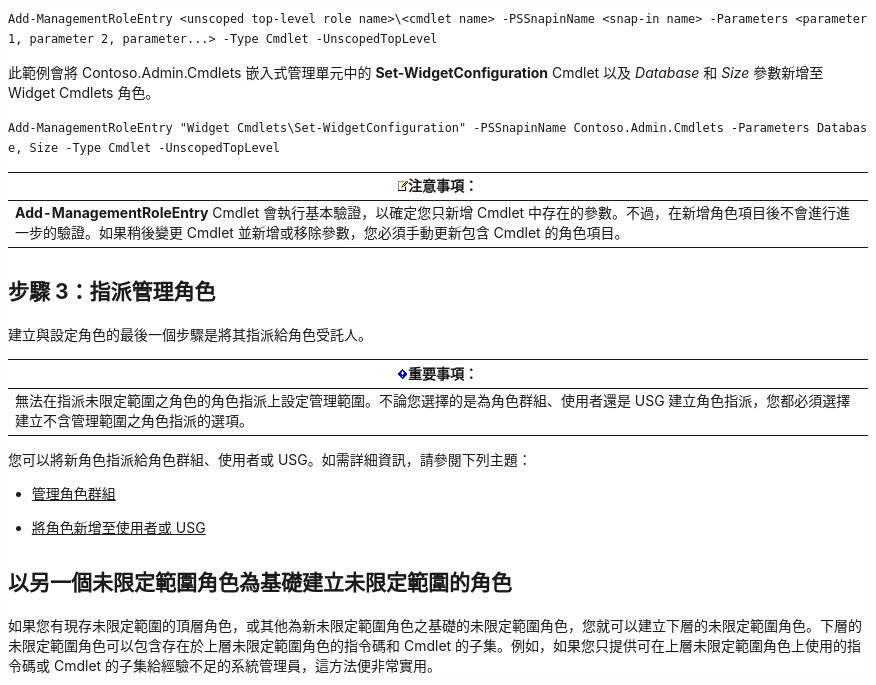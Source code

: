     Add-ManagementRoleEntry <unscoped top-level role name>\<cmdlet name> -PSSnapinName <snap-in name> -Parameters <parameter 1, parameter 2, parameter...> -Type Cmdlet -UnscopedTopLevel

此範例會將 Contoso.Admin.Cmdlets 嵌入式管理單元中的 **Set-WidgetConfiguration** Cmdlet 以及 *Database* 和 *Size* 參數新增至 Widget Cmdlets 角色。

    Add-ManagementRoleEntry "Widget Cmdlets\Set-WidgetConfiguration" -PSSnapinName Contoso.Admin.Cmdlets -Parameters Database, Size -Type Cmdlet -UnscopedTopLevel

<table>
<thead>
<tr class="header">
<th><img src="images/Bb124558.note(EXCHG.150).gif" title="注意事項" alt="注意事項" />注意事項：</th>
</tr>
</thead>
<tbody>
<tr class="odd">
<td><strong>Add-ManagementRoleEntry</strong> Cmdlet 會執行基本驗證，以確定您只新增 Cmdlet 中存在的參數。不過，在新增角色項目後不會進行進一步的驗證。如果稍後變更 Cmdlet 並新增或移除參數，您必須手動更新包含 Cmdlet 的角色項目。</td>
</tr>
</tbody>
</table>


## 步驟 3：指派管理角色

建立與設定角色的最後一個步驟是將其指派給角色受託人。

<table>
<thead>
<tr class="header">
<th><img src="images/Bb124558.important(EXCHG.150).gif" title="重要事項" alt="重要事項" />重要事項：</th>
</tr>
</thead>
<tbody>
<tr class="odd">
<td>無法在指派未限定範圍之角色的角色指派上設定管理範圍。不論您選擇的是為角色群組、使用者還是 USG 建立角色指派，您都必須選擇建立不含管理範圍之角色指派的選項。</td>
</tr>
</tbody>
</table>


您可以將新角色指派給角色群組、使用者或 USG。如需詳細資訊，請參閱下列主題：

  - [管理角色群組](manage-role-groups-exchange-2013-help.md)

  - [將角色新增至使用者或 USG](add-a-role-to-a-user-or-usg-exchange-2013-help.md)

## 以另一個未限定範圍角色為基礎建立未限定範圍的角色

如果您有現存未限定範圍的頂層角色，或其他為新未限定範圍角色之基礎的未限定範圍角色，您就可以建立下層的未限定範圍角色。下層的未限定範圍角色可以包含存在於上層未限定範圍角色的指令碼和 Cmdlet 的子集。例如，如果您只提供可在上層未限定範圍角色上使用的指令碼或 Cmdlet 的子集給經驗不足的系統管理員，這方法便非常實用。
